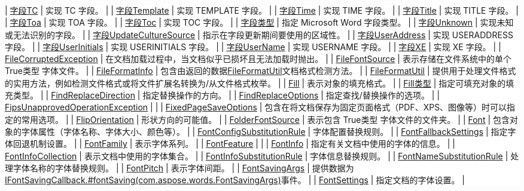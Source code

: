 | [字段TC](../com.aspose.words/fieldtc) | 实现 TC 字段。 |
| [字段Template](../com.aspose.words/fieldtemplate) | 实现 TEMPLATE 字段。 |
| [字段Time](../com.aspose.words/fieldtime) | 实现 TIME 字段。 |
| [字段Title](../com.aspose.words/fieldtitle) | 实现 TITLE 字段。 |
| [字段Toa](../com.aspose.words/fieldtoa) | 实现 TOA 字段。 |
| [字段Toc](../com.aspose.words/fieldtoc) | 实现 TOC 字段。 |
| [字段类型](../com.aspose.words/fieldtype) | 指定 Microsoft Word 字段类型。 |
| [字段Unknown](../com.aspose.words/fieldunknown) | 实现未知或无法识别的字段。 |
| [字段UpdateCultureSource](../com.aspose.words/fieldupdateculturesource) | 指示在字段更新期间要使用的区域性。 |
| [字段UserAddress](../com.aspose.words/fielduseraddress) | 实现 USERADDRESS 字段。 |
| [字段UserInitials](../com.aspose.words/fielduserinitials) | 实现 USERINITIALS 字段。 |
| [字段UserName](../com.aspose.words/fieldusername) | 实现 USERNAME 字段。 |
| [字段XE](../com.aspose.words/fieldxe) | 实现 XE 字段。 |
| [FileCorruptedException](../com.aspose.words/filecorruptedexception) | 在文档加载过程中，当文档似乎已损坏且无法加载时抛出。 |
| [FileFontSource](../com.aspose.words/filefontsource) | 表示存储在文件系统中的单个 True类型 字体文件。 |
| [FileFormatInfo](../com.aspose.words/fileformatinfo) | 包含由返回的数据[FileFormatUtil](../com.aspose.words/fileformatutil)文档格式检测方法。 |
| [FileFormatUtil](../com.aspose.words/fileformatutil) | 提供用于处理文件格式的实用方法，例如检测文件格式或将文件扩展名转换为/从文件格式枚举。 |
| [Fill](../com.aspose.words/fill) | 表示对象的填充格式。 |
| [Fill类型](../com.aspose.words/filltype) | 指定可填充对象的填充类型。 |
| [FindReplaceDirection](../com.aspose.words/findreplacedirection) | 指定替换操作的方向。 |
| [FindReplaceOptions](../com.aspose.words/findreplaceoptions) | 指定查找/替换操作的选项。 |
| [FipsUnapprovedOperationException](../com.aspose.words/fipsunapprovedoperationexception) |  |
| [FixedPageSaveOptions](../com.aspose.words/fixedpagesaveoptions) | 包含在将文档保存为固定页面格式（PDF、XPS、图像等）时可以指定的常用选项。 |
| [FlipOrientation](../com.aspose.words/fliporientation) | 形状方向的可能值。 |
| [FolderFontSource](../com.aspose.words/folderfontsource) | 表示包含 True类型 字体文件的文件夹。 |
| [Font](../com.aspose.words/font) | 包含对象的字体属性（字体名称、字体大小、颜色等）。 |
| [FontConfigSubstitutionRule](../com.aspose.words/fontconfigsubstitutionrule) | 字体配置替换规则。 |
| [FontFallbackSettings](../com.aspose.words/fontfallbacksettings) | 指定字体回退机制设置。 |
| [FontFamily](../com.aspose.words/fontfamily) | 表示字体系列。 |
| [FontFeature](../com.aspose.words/fontfeature) |  |
| [FontInfo](../com.aspose.words/fontinfo) | 指定有关文档中使用的字体的信息。 |
| [FontInfoCollection](../com.aspose.words/fontinfocollection) | 表示文档中使用的字体集合。 |
| [FontInfoSubstitutionRule](../com.aspose.words/fontinfosubstitutionrule) | 字体信息替换规则。 |
| [FontNameSubstitutionRule](../com.aspose.words/fontnamesubstitutionrule) | 处理字体名称的字体替换规则。 |
| [FontPitch](../com.aspose.words/fontpitch) | 表示字体间距。 |
| [FontSavingArgs](../com.aspose.words/fontsavingargs) | 提供数据为[IFontSavingCallback.\#fontSaving(com.aspose.words.FontSavingArgs)](../com.aspose.words/ifontsavingcallback\#fontSaving-com.aspose.words.FontSavingArgs-)事件。 |
| [FontSettings](../com.aspose.words/fontsettings) | 指定文档的字体设置。 |